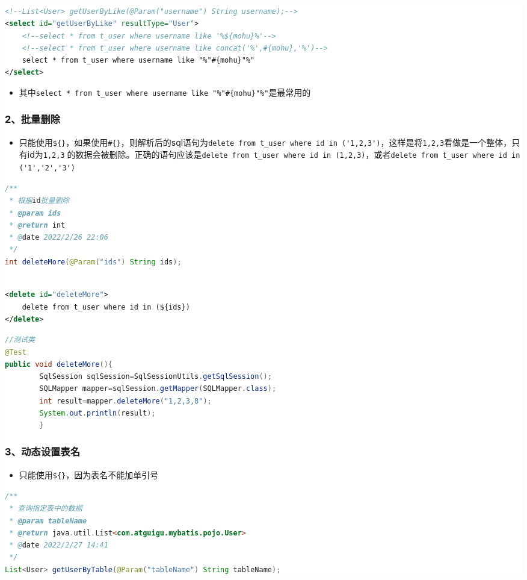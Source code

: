 ```xml
<!--List<User> getUserByLike(@Param("username") String username);-->
<select id="getUserByLike" resultType="User">
    <!--select * from t_user where username like '%${mohu}%'-->
    <!--select * from t_user where username like concat('%',#{mohu},'%')-->
    select * from t_user where username like "%"#{mohu}"%"
</select>
```

- 其中`select * from t_user where username like "%"#{mohu}"%"`是最常用的

### 2、批量删除

- 只能使用`${}`，如果使用`#{}`，则解析后的sql语句为`delete from t_user where id in ('1,2,3')`，这样是将`1,2,3`看做是一个整体，只有id为`1,2,3`
  的数据会被删除。正确的语句应该是`delete from t_user where id in (1,2,3)`，或者`delete from t_user where id in ('1','2','3')`

```java
/**
 * 根据id批量删除
 * @param ids
 * @return int
 * @date 2022/2/26 22:06
 */
int deleteMore(@Param("ids") String ids);
```

```xml

<delete id="deleteMore">
    delete from t_user where id in (${ids})
</delete>
```

```java
//测试类
@Test
public void deleteMore(){
        SqlSession sqlSession=SqlSessionUtils.getSqlSession();
        SQLMapper mapper=sqlSession.getMapper(SQLMapper.class);
        int result=mapper.deleteMore("1,2,3,8");
        System.out.println(result);
        }
```

### 3、动态设置表名

- 只能使用`${}`，因为表名不能加单引号

```java
/**
 * 查询指定表中的数据
 * @param tableName
 * @return java.util.List<com.atguigu.mybatis.pojo.User>
 * @date 2022/2/27 14:41
 */
List<User> getUserByTable(@Param("tableName") String tableName);
```
